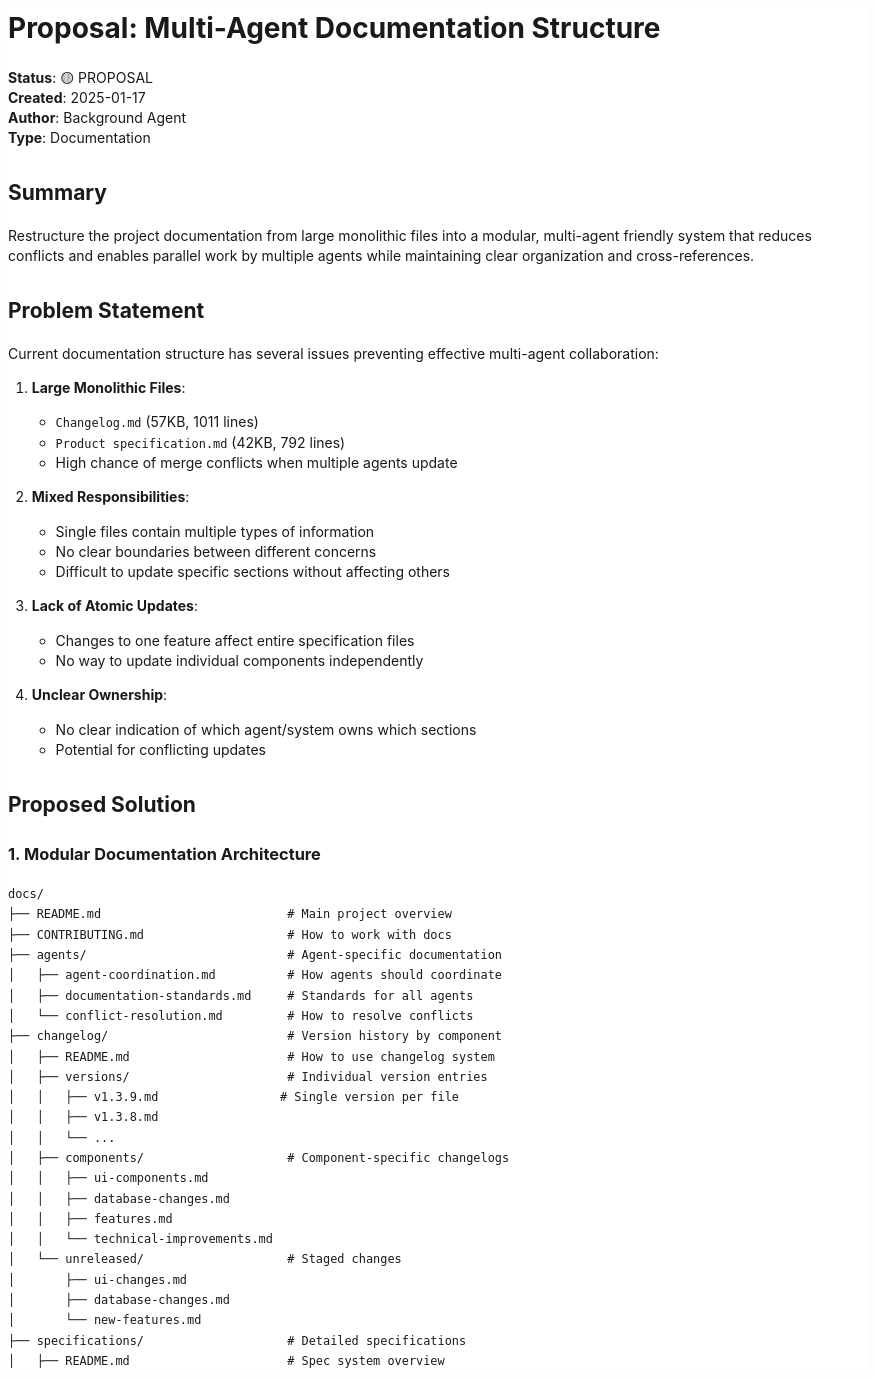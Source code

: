 # Proposal: Multi-Agent Documentation Structure

**Status**: 🟡 PROPOSAL  
**Created**: 2025-01-17  
**Author**: Background Agent  
**Type**: Documentation  

## Summary

Restructure the project documentation from large monolithic files into a modular, multi-agent friendly system that reduces conflicts and enables parallel work by multiple agents while maintaining clear organization and cross-references.

## Problem Statement

Current documentation structure has several issues preventing effective multi-agent collaboration:

1. **Large Monolithic Files**: 
   - `Changelog.md` (57KB, 1011 lines)
   - `Product specification.md` (42KB, 792 lines)
   - High chance of merge conflicts when multiple agents update

2. **Mixed Responsibilities**:
   - Single files contain multiple types of information
   - No clear boundaries between different concerns
   - Difficult to update specific sections without affecting others

3. **Lack of Atomic Updates**:
   - Changes to one feature affect entire specification files
   - No way to update individual components independently

4. **Unclear Ownership**:
   - No clear indication of which agent/system owns which sections
   - Potential for conflicting updates

## Proposed Solution

### 1. Modular Documentation Architecture

```
docs/
├── README.md                          # Main project overview
├── CONTRIBUTING.md                    # How to work with docs
├── agents/                            # Agent-specific documentation
│   ├── agent-coordination.md          # How agents should coordinate
│   ├── documentation-standards.md     # Standards for all agents
│   └── conflict-resolution.md         # How to resolve conflicts
├── changelog/                         # Version history by component
│   ├── README.md                      # How to use changelog system
│   ├── versions/                      # Individual version entries
│   │   ├── v1.3.9.md                 # Single version per file
│   │   ├── v1.3.8.md
│   │   └── ...
│   ├── components/                    # Component-specific changelogs
│   │   ├── ui-components.md
│   │   ├── database-changes.md
│   │   ├── features.md
│   │   └── technical-improvements.md
│   └── unreleased/                    # Staged changes
│       ├── ui-changes.md
│       ├── database-changes.md
│       └── new-features.md
├── specifications/                    # Detailed specifications
│   ├── README.md                      # Spec system overview
```